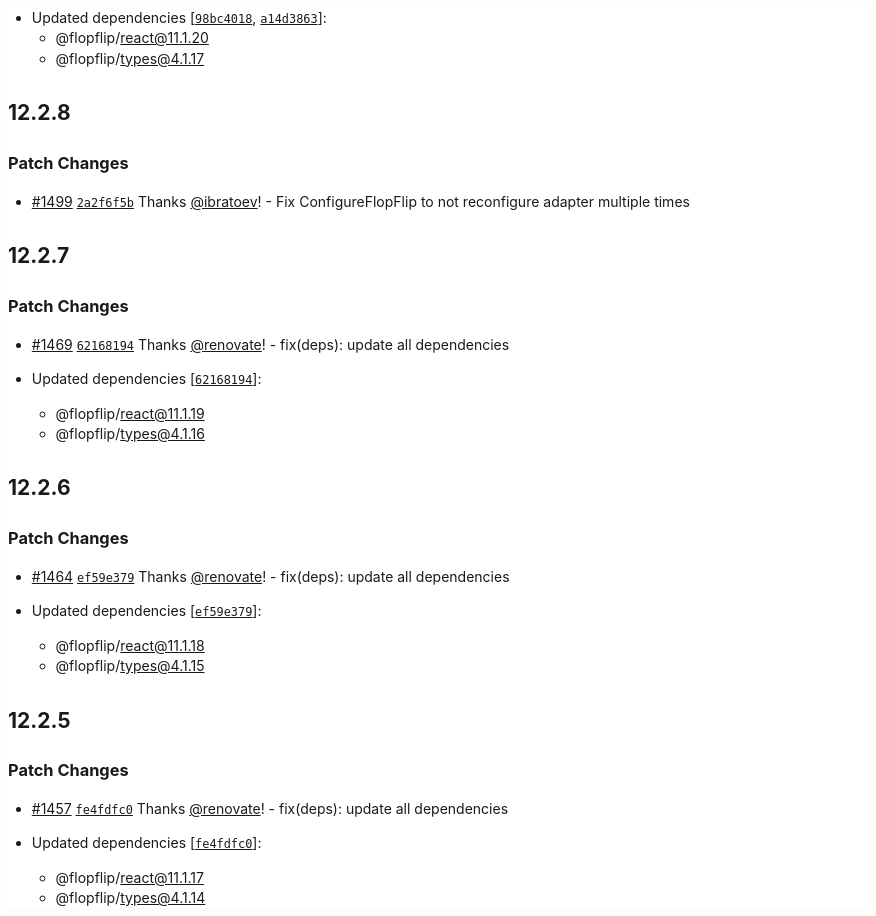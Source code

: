 - Updated dependencies [[`98bc4018`](https://github.com/tdeekens/flopflip/commit/98bc4018a83a9b9ea4ade25d880496a472c6140c), [`a14d3863`](https://github.com/tdeekens/flopflip/commit/a14d3863e97546da0ccd5877555eace3650f2a60)]:
  - @flopflip/react@11.1.20
  - @flopflip/types@4.1.17

## 12.2.8

### Patch Changes

- [#1499](https://github.com/tdeekens/flopflip/pull/1499) [`2a2f6f5b`](https://github.com/tdeekens/flopflip/commit/2a2f6f5bd76ce3b73ee35c5d14f3b1e9cf2d6ff0) Thanks [@ibratoev](https://github.com/ibratoev)! - Fix ConfigureFlopFlip to not reconfigure adapter multiple times

## 12.2.7

### Patch Changes

- [#1469](https://github.com/tdeekens/flopflip/pull/1469) [`62168194`](https://github.com/tdeekens/flopflip/commit/62168194057adb8ef39c9634b4fb0d420a812414) Thanks [@renovate](https://github.com/apps/renovate)! - fix(deps): update all dependencies

- Updated dependencies [[`62168194`](https://github.com/tdeekens/flopflip/commit/62168194057adb8ef39c9634b4fb0d420a812414)]:
  - @flopflip/react@11.1.19
  - @flopflip/types@4.1.16

## 12.2.6

### Patch Changes

- [#1464](https://github.com/tdeekens/flopflip/pull/1464) [`ef59e379`](https://github.com/tdeekens/flopflip/commit/ef59e379764bc04903ab6dc6b1e1ad42e7288b93) Thanks [@renovate](https://github.com/apps/renovate)! - fix(deps): update all dependencies

- Updated dependencies [[`ef59e379`](https://github.com/tdeekens/flopflip/commit/ef59e379764bc04903ab6dc6b1e1ad42e7288b93)]:
  - @flopflip/react@11.1.18
  - @flopflip/types@4.1.15

## 12.2.5

### Patch Changes

- [#1457](https://github.com/tdeekens/flopflip/pull/1457) [`fe4fdfc0`](https://github.com/tdeekens/flopflip/commit/fe4fdfc0c51de4364d6ad2e881947d77780faabf) Thanks [@renovate](https://github.com/apps/renovate)! - fix(deps): update all dependencies

- Updated dependencies [[`fe4fdfc0`](https://github.com/tdeekens/flopflip/commit/fe4fdfc0c51de4364d6ad2e881947d77780faabf)]:
  - @flopflip/react@11.1.17
  - @flopflip/types@4.1.14
